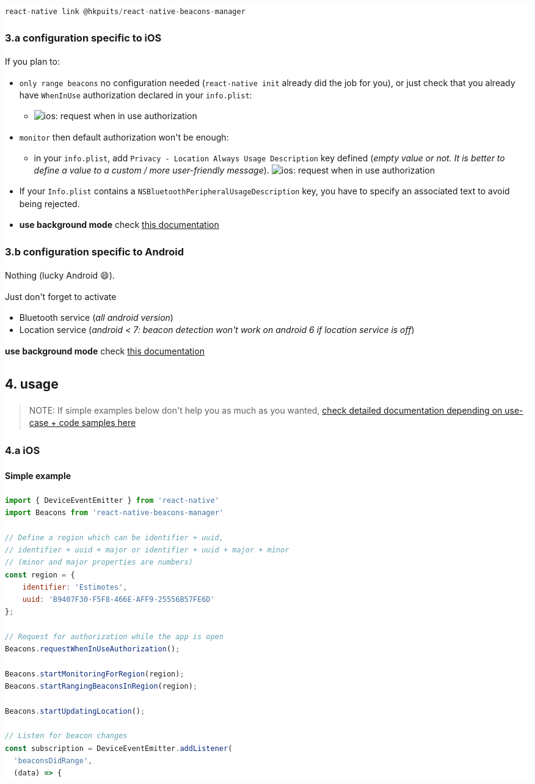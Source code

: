 ```javascript
react-native link @hkpuits/react-native-beacons-manager
```
### 3.a configuration specific to iOS

If you plan to:
- `only range beacons` no configuration needed (`react-native init` already did the job for you), or just check that you already have `WhenInUse` authorization declared in your `info.plist`:
  - ![ios: request when in use authorization](./images/plistRequireWhenInUseAutorization.png)


- `monitor` then default authorization won't be enough:
  - in your `info.plist`, add `Privacy - Location Always Usage Description` key defined (*empty value or not. It is better to define a value to a custom / more user-friendly message*).
  ![ios: request when in use authorization](./images/plistRequireAlwaysUseAutorization.png)

-  If your `Info.plist` contains a `NSBluetoothPeripheralUsageDescription` key, you have to specify an associated text to avoid being rejected.

- **use background mode** check [this documentation](./BACKGROUND_MODES.md)

### 3.b configuration specific to Android

Nothing (lucky Android :smile:).

Just don't forget to activate
- Bluetooth service (*all android version*)
- Location service (*android < 7: beacon detection won't work on android 6 if location service is off*)

**use background mode** check [this documentation](./BACKGROUND_MODES.md)

## 4. usage

>NOTE: If simple examples below don't help you as much as you wanted, [check detailed documentation depending on use-case + code samples here](https://github.com/benlui/react-native-beacons-manager/tree/master/examples/samples#detailed-documentation--sample-code)

### 4.a iOS

#### Simple example

```javascript
import { DeviceEventEmitter } from 'react-native'
import Beacons from 'react-native-beacons-manager'

// Define a region which can be identifier + uuid,
// identifier + uuid + major or identifier + uuid + major + minor
// (minor and major properties are numbers)
const region = {
    identifier: 'Estimotes',
    uuid: 'B9407F30-F5F8-466E-AFF9-25556B57FE6D'
};

// Request for authorization while the app is open
Beacons.requestWhenInUseAuthorization();

Beacons.startMonitoringForRegion(region);
Beacons.startRangingBeaconsInRegion(region);

Beacons.startUpdatingLocation();

// Listen for beacon changes
const subscription = DeviceEventEmitter.addListener(
  'beaconsDidRange',
  (data) => {
```